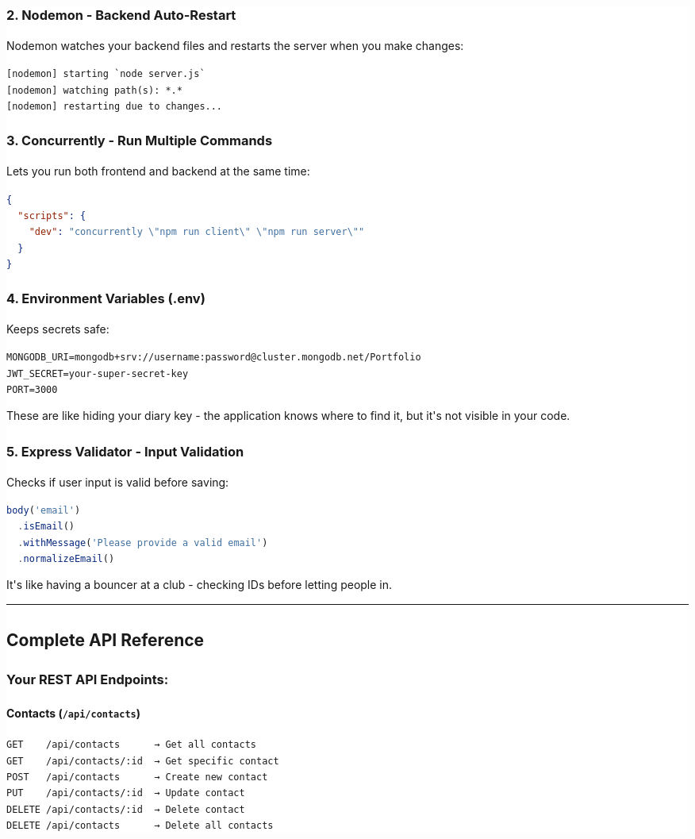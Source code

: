 ### 2. **Nodemon** - Backend Auto-Restart
Nodemon watches your backend files and restarts the server when you make changes:
```
[nodemon] starting `node server.js`
[nodemon] watching path(s): *.*
[nodemon] restarting due to changes...
```

### 3. **Concurrently** - Run Multiple Commands
Lets you run both frontend and backend at the same time:
```json
{
  "scripts": {
    "dev": "concurrently \"npm run client\" \"npm run server\""
  }
}
```

### 4. **Environment Variables (.env)**
Keeps secrets safe:
```
MONGODB_URI=mongodb+srv://username:password@cluster.mongodb.net/Portfolio
JWT_SECRET=your-super-secret-key
PORT=3000
```

These are like hiding your diary key - the application knows where to find it, but it's not visible in your code.

### 5. **Express Validator** - Input Validation
Checks if user input is valid before saving:
```javascript
body('email')
  .isEmail()
  .withMessage('Please provide a valid email')
  .normalizeEmail()
```

It's like having a bouncer at a club - checking IDs before letting people in.

---

## Complete API Reference

### Your REST API Endpoints:

#### **Contacts** (`/api/contacts`)
```
GET    /api/contacts      → Get all contacts
GET    /api/contacts/:id  → Get specific contact
POST   /api/contacts      → Create new contact
PUT    /api/contacts/:id  → Update contact
DELETE /api/contacts/:id  → Delete contact
DELETE /api/contacts      → Delete all contacts
```
